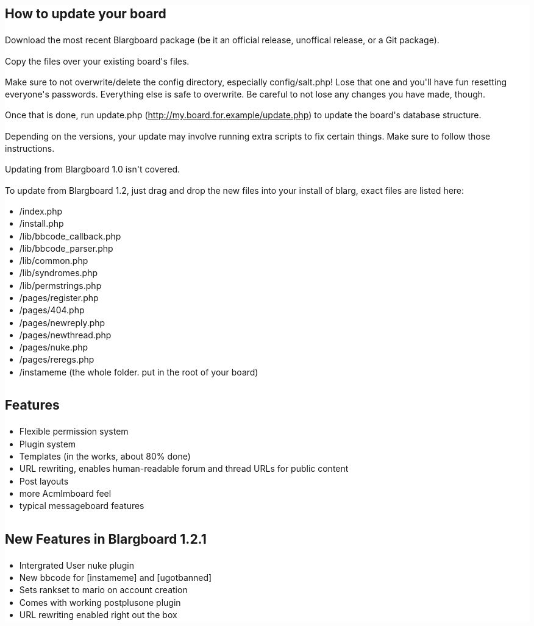 ## How to update your board

Download the most recent Blargboard package (be it an official release, unoffical release, or a Git package).

Copy the files over your existing board's files.

Make sure to not overwrite/delete the config directory, especially config/salt.php! Lose that one and you'll have fun resetting everyone's passwords.
Everything else is safe to overwrite. Be careful to not lose any changes you have made, though.

Once that is done, run update.php (http://my.board.for.example/update.php) to update the board's database structure.

Depending on the versions, your update may involve running extra scripts to fix certain things. Make sure to follow those instructions.


Updating from Blargboard 1.0 isn't covered.

To update from Blargboard 1.2, just drag and drop the new files into your install of blarg, exact files are listed here:
 * /index.php
 * /install.php
 * /lib/bbcode_callback.php
 * /lib/bbcode_parser.php
 * /lib/common.php
 * /lib/syndromes.php
 * /lib/permstrings.php
 * /pages/register.php
 * /pages/404.php
 * /pages/newreply.php
 * /pages/newthread.php
 * /pages/nuke.php
 * /pages/reregs.php
 * /instameme (the whole folder. put in the root of your board)


## Features

 * Flexible permission system
 * Plugin system
 * Templates (in the works, about 80% done)
 * URL rewriting, enables human-readable forum and thread URLs for public content
 * Post layouts
 * more Acmlmboard feel
 * typical messageboard features
 
## New Features in Blargboard 1.2.1

 * Intergrated User nuke plugin
 * New bbcode for [instameme] and [ugotbanned]
 * Sets rankset to mario on account creation
 * Comes with working postplusone plugin
 * URL rewriting enabled right out the box
 